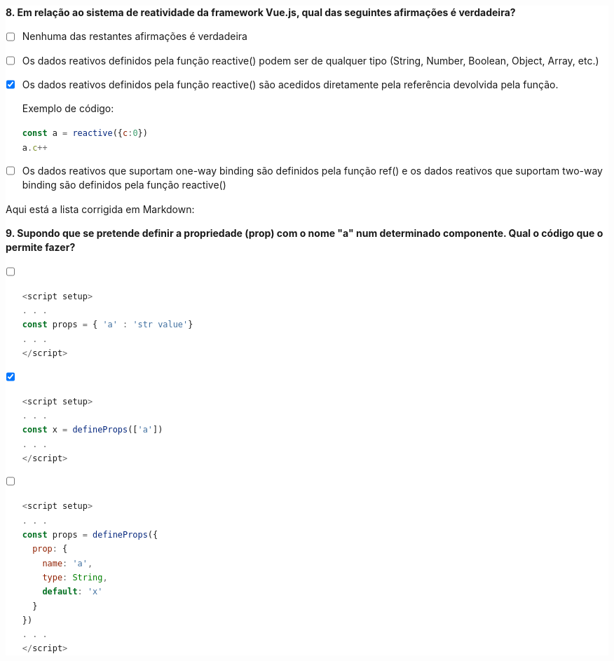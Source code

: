 **8. Em relação ao sistema de reatividade da framework Vue.js, qual das seguintes afirmações é verdadeira?**

- [ ] Nenhuma das restantes afirmações é verdadeira
- [ ] Os dados reativos definidos pela função reactive() podem ser de qualquer tipo (String, Number, Boolean, Object, Array, etc.)
- [x] Os dados reativos definidos pela função reactive() são acedidos diretamente pela referência devolvida pela função.

  Exemplo de código:

  ```js
  const a = reactive({c:0})
  a.c++
  ```

- [ ] Os dados reativos que suportam one-way binding são definidos pela função ref() e os dados reativos que suportam two-way binding são definidos pela função reactive()

Aqui está a lista corrigida em Markdown:

**9. Supondo que se pretende definir a propriedade (prop) com o nome "a" num determinado componente. Qual o código que o permite fazer?**

- [ ] &#160;

  ```js
  <script setup>
  . . .
  const props = { 'a' : 'str value'}
  . . .
  </script>
  ```

- [x] &#160;

  ```js
  <script setup>
  . . .
  const x = defineProps(['a'])
  . . .
  </script>
  ```

- [ ] &#160;

  ```js
  <script setup>
  . . .
  const props = defineProps({
    prop: {
      name: 'a',
      type: String,
      default: 'x'
    }
  })
  . . .
  </script>
  ```
